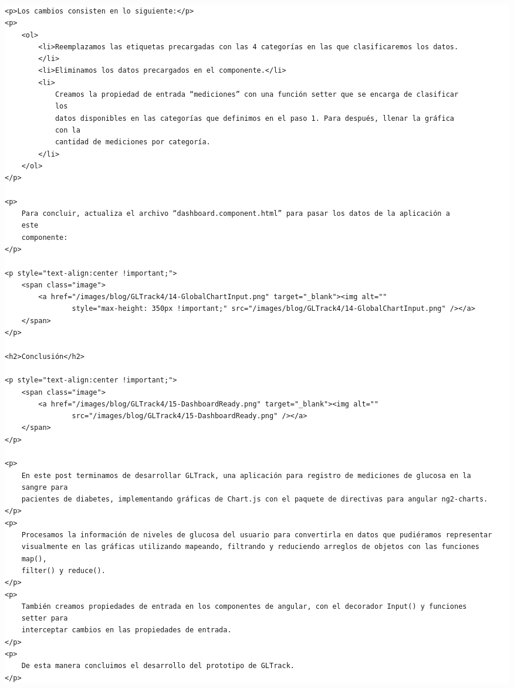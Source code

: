     <p>Los cambios consisten en lo siguiente:</p>
    <p>
        <ol>
            <li>Reemplazamos las etiquetas precargadas con las 4 categorías en las que clasificaremos los datos.
            </li>
            <li>Eliminamos los datos precargados en el componente.</li>
            <li>
                Creamos la propiedad de entrada “mediciones” con una función setter que se encarga de clasificar
                los
                datos disponibles en las categorías que definimos en el paso 1. Para después, llenar la gráfica
                con la
                cantidad de mediciones por categoría.
            </li>
        </ol>
    </p>

    <p>
        Para concluir, actualiza el archivo “dashboard.component.html” para pasar los datos de la aplicación a
        este
        componente:
    </p>

    <p style="text-align:center !important;">
        <span class="image">
            <a href="/images/blog/GLTrack4/14-GlobalChartInput.png" target="_blank"><img alt=""
                    style="max-height: 350px !important;" src="/images/blog/GLTrack4/14-GlobalChartInput.png" /></a>
        </span>
    </p>

    <h2>Conclusión</h2>

    <p style="text-align:center !important;">
        <span class="image">
            <a href="/images/blog/GLTrack4/15-DashboardReady.png" target="_blank"><img alt=""
                    src="/images/blog/GLTrack4/15-DashboardReady.png" /></a>
        </span>
    </p>

    <p>
        En este post terminamos de desarrollar GLTrack, una aplicación para registro de mediciones de glucosa en la
        sangre para
        pacientes de diabetes, implementando gráficas de Chart.js con el paquete de directivas para angular ng2-charts.
    </p>
    <p>
        Procesamos la información de niveles de glucosa del usuario para convertirla en datos que pudiéramos representar
        visualmente en las gráficas utilizando mapeando, filtrando y reduciendo arreglos de objetos con las funciones
        map(),
        filter() y reduce().
    </p>
    <p>
        También creamos propiedades de entrada en los componentes de angular, con el decorador Input() y funciones
        setter para
        interceptar cambios en las propiedades de entrada.
    </p>
    <p>
        De esta manera concluimos el desarrollo del prototipo de GLTrack.
    </p>
